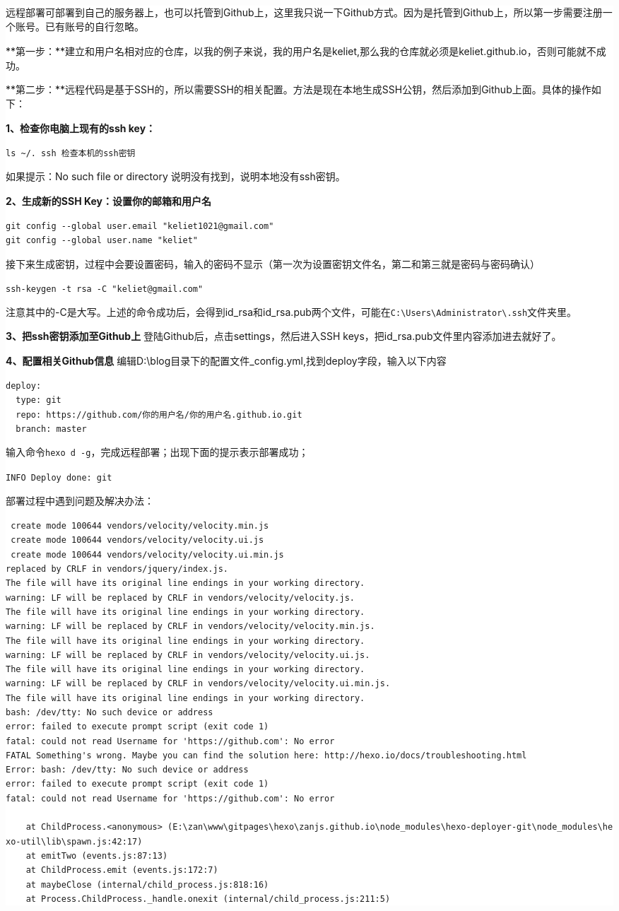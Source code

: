远程部署可部署到自己的服务器上，也可以托管到Github上，这里我只说一下Github方式。因为是托管到Github上，所以第一步需要注册一个账号。已有账号的自行忽略。

**第一步：**建立和用户名相对应的仓库，以我的例子来说，我的用户名是keliet,那么我的仓库就必须是keliet.github.io，否则可能就不成功。

**第二步：**远程代码是基于SSH的，所以需要SSH的相关配置。方法是现在本地生成SSH公钥，然后添加到Github上面。具体的操作如下：

**1、检查你电脑上现有的ssh key：**
```
ls ~/. ssh 检查本机的ssh密钥
```
如果提示：No such file or directory 说明没有找到，说明本地没有ssh密钥。

**2、生成新的SSH Key：设置你的邮箱和用户名**
```
git config --global user.email "keliet1021@gmail.com"
git config --global user.name "keliet"
```
接下来生成密钥，过程中会要设置密码，输入的密码不显示（第一次为设置密钥文件名，第二和第三就是密码与密码确认）
```
ssh-keygen -t rsa -C "keliet@gmail.com"
```
注意其中的-C是大写。上述的命令成功后，会得到id_rsa和id_rsa.pub两个文件，可能在`C:\Users\Administrator\.ssh`文件夹里。

**3、把ssh密钥添加至Github上**
登陆Github后，点击settings，然后进入SSH keys，把id_rsa.pub文件里内容添加进去就好了。

**4、配置相关Github信息**
编辑D:\blog目录下的配置文件_config.yml,找到deploy字段，输入以下内容
```
deploy:
  type: git
  repo: https://github.com/你的用户名/你的用户名.github.io.git
  branch: master
```
输入命令`hexo d -g`，完成远程部署；出现下面的提示表示部署成功；
```
INFO Deploy done: git
```
部署过程中遇到问题及解决办法：
```
 create mode 100644 vendors/velocity/velocity.min.js
 create mode 100644 vendors/velocity/velocity.ui.js
 create mode 100644 vendors/velocity/velocity.ui.min.js
replaced by CRLF in vendors/jquery/index.js.
The file will have its original line endings in your working directory.
warning: LF will be replaced by CRLF in vendors/velocity/velocity.js.
The file will have its original line endings in your working directory.
warning: LF will be replaced by CRLF in vendors/velocity/velocity.min.js.
The file will have its original line endings in your working directory.
warning: LF will be replaced by CRLF in vendors/velocity/velocity.ui.js.
The file will have its original line endings in your working directory.
warning: LF will be replaced by CRLF in vendors/velocity/velocity.ui.min.js.
The file will have its original line endings in your working directory.
bash: /dev/tty: No such device or address
error: failed to execute prompt script (exit code 1)
fatal: could not read Username for 'https://github.com': No error
FATAL Something's wrong. Maybe you can find the solution here: http://hexo.io/docs/troubleshooting.html
Error: bash: /dev/tty: No such device or address
error: failed to execute prompt script (exit code 1)
fatal: could not read Username for 'https://github.com': No error

    at ChildProcess.<anonymous> (E:\zan\www\gitpages\hexo\zanjs.github.io\node_modules\hexo-deployer-git\node_modules\hexo-util\lib\spawn.js:42:17)
    at emitTwo (events.js:87:13)
    at ChildProcess.emit (events.js:172:7)
    at maybeClose (internal/child_process.js:818:16)
    at Process.ChildProcess._handle.onexit (internal/child_process.js:211:5)
```